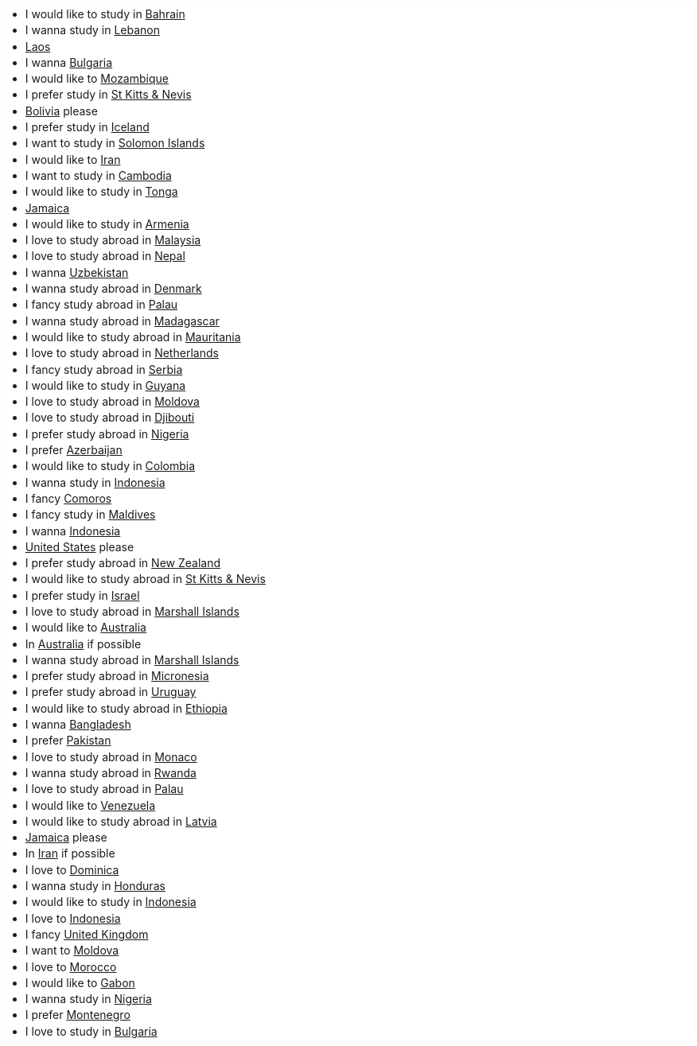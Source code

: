 - I would like to study in [Bahrain](location)
- I wanna study in [Lebanon](location)
- [Laos](location)
- I wanna [Bulgaria](location)
- I would like to [Mozambique](location)
- I prefer study in [St Kitts & Nevis](location)
- [Bolivia](location) please
- I prefer study in [Iceland](location)
- I want to study in [Solomon Islands](location)
- I would like to [Iran](location)
- I want to study in [Cambodia](location)
- I would like to study in [Tonga](location)
- [Jamaica](location)
- I would like to study in [Armenia](location)
- I love to study abroad in [Malaysia](location)
- I love to study abroad in [Nepal](location)
- I wanna [Uzbekistan](location)
- I wanna study abroad in [Denmark](location)
- I fancy study abroad in [Palau](location)
- I wanna study abroad in [Madagascar](location)
- I would like to study abroad in [Mauritania](location)
- I love to study abroad in [Netherlands](location)
- I fancy study abroad in [Serbia](location)
- I would like to study in [Guyana](location)
- I love to study abroad in [Moldova](location)
- I love to study abroad in [Djibouti](location)
- I prefer study abroad in [Nigeria](location)
- I prefer [Azerbaijan](location)
- I would like to study in [Colombia](location)
- I wanna study in [Indonesia](location)
- I fancy [Comoros](location)
- I fancy study in [Maldives](location)
- I wanna [Indonesia](location)
- [United States](location) please
- I prefer study abroad in [New Zealand](location)
- I would like to study abroad in [St Kitts & Nevis](location)
- I prefer study in [Israel](location)
- I love to study abroad in [Marshall Islands](location)
- I would like to [Australia](location)
- In [Australia](location) if possible
- I wanna study abroad in [Marshall Islands](location)
- I prefer study abroad in [Micronesia](location)
- I prefer study abroad in [Uruguay](location)
- I would like to study abroad in [Ethiopia](location)
- I wanna [Bangladesh](location)
- I prefer [Pakistan](location)
- I love to study abroad in [Monaco](location)
- I wanna study abroad in [Rwanda](location)
- I love to study abroad in [Palau](location)
- I would like to [Venezuela](location)
- I would like to study abroad in [Latvia](location)
- [Jamaica](location) please
- In [Iran](location) if possible
- I love to [Dominica](location)
- I wanna study in [Honduras](location)
- I would like to study in [Indonesia](location)
- I love to [Indonesia](location)
- I fancy [United Kingdom](location)
- I want to [Moldova](location)
- I love to [Morocco](location)
- I would like to [Gabon](location)
- I wanna study in [Nigeria](location)
- I prefer [Montenegro](location)
- I love to study in [Bulgaria](location)